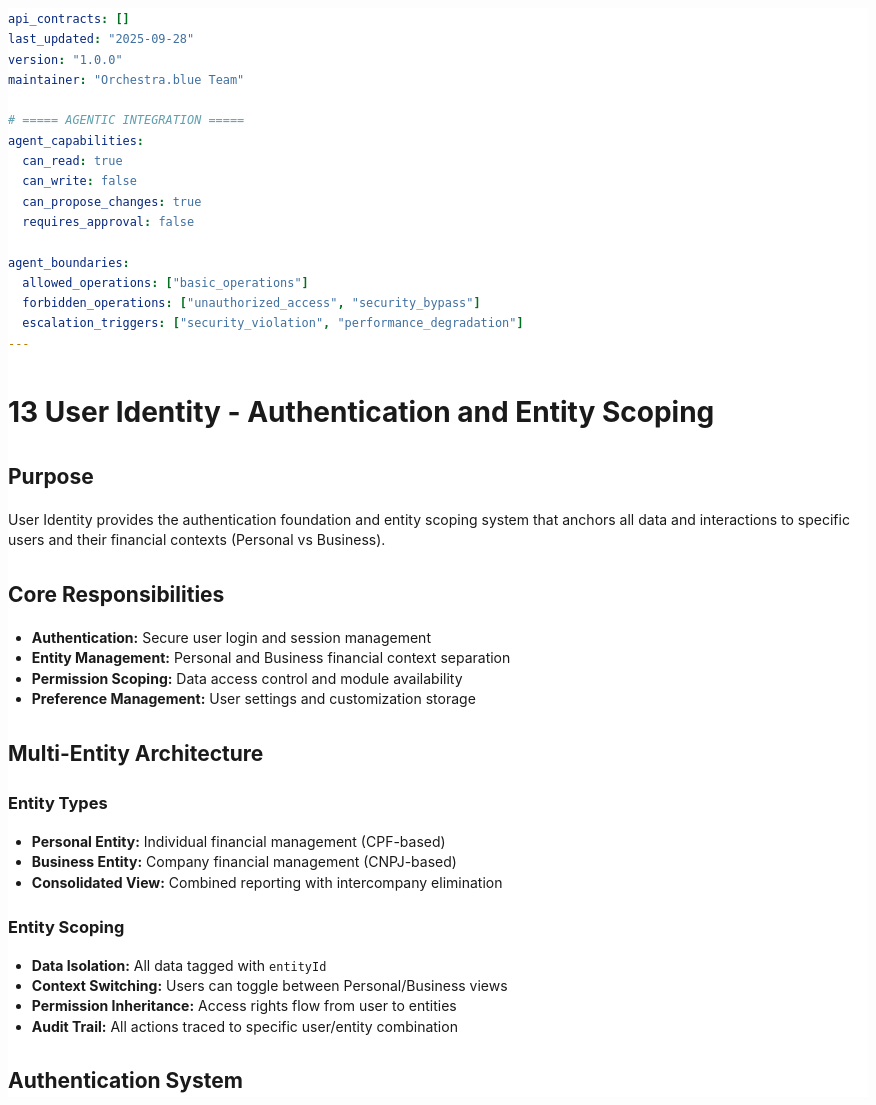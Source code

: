 ```yaml
api_contracts: []
last_updated: "2025-09-28"
version: "1.0.0"
maintainer: "Orchestra.blue Team"

# ===== AGENTIC INTEGRATION =====
agent_capabilities:
  can_read: true
  can_write: false
  can_propose_changes: true
  requires_approval: false

agent_boundaries:
  allowed_operations: ["basic_operations"]
  forbidden_operations: ["unauthorized_access", "security_bypass"]
  escalation_triggers: ["security_violation", "performance_degradation"]
---
```



# 13 User Identity - Authentication and Entity Scoping

## Purpose
User Identity provides the authentication foundation and entity scoping system that anchors all data and interactions to specific users and their financial contexts (Personal vs Business).

## Core Responsibilities
- **Authentication:** Secure user login and session management
- **Entity Management:** Personal and Business financial context separation
- **Permission Scoping:** Data access control and module availability
- **Preference Management:** User settings and customization storage

## Multi-Entity Architecture

### Entity Types
- **Personal Entity:** Individual financial management (CPF-based)
- **Business Entity:** Company financial management (CNPJ-based)
- **Consolidated View:** Combined reporting with intercompany elimination

### Entity Scoping
- **Data Isolation:** All data tagged with `entityId`
- **Context Switching:** Users can toggle between Personal/Business views
- **Permission Inheritance:** Access rights flow from user to entities
- **Audit Trail:** All actions traced to specific user/entity combination

## Authentication System
